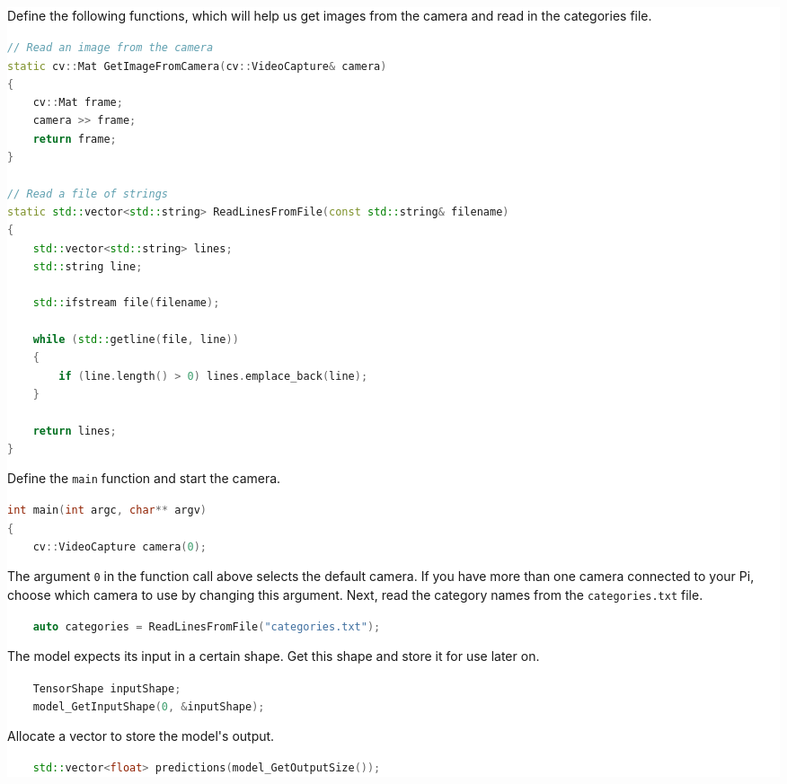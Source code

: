 Define the following functions, which will help us get images from the camera and read in the categories file.

```cpp
// Read an image from the camera
static cv::Mat GetImageFromCamera(cv::VideoCapture& camera)
{
    cv::Mat frame;
    camera >> frame;
    return frame;
}

// Read a file of strings
static std::vector<std::string> ReadLinesFromFile(const std::string& filename)
{
    std::vector<std::string> lines;
    std::string line;

    std::ifstream file(filename);

    while (std::getline(file, line))
    {
        if (line.length() > 0) lines.emplace_back(line);
    }

    return lines;
}
```

Define the `main` function and start the camera.

```cpp
int main(int argc, char** argv)
{
    cv::VideoCapture camera(0);
```

The argument `0` in the function call above selects the default camera. If you have more than one camera connected to your Pi, choose which camera to use by changing this argument. Next, read the category names from the `categories.txt` file.

```cpp
    auto categories = ReadLinesFromFile("categories.txt");
```

The model expects its input in a certain shape. Get this shape and store it for use later on.  

```cpp
    TensorShape inputShape;
    model_GetInputShape(0, &inputShape);
```

Allocate a vector to store the model's output. 

```cpp
    std::vector<float> predictions(model_GetOutputSize());
```
